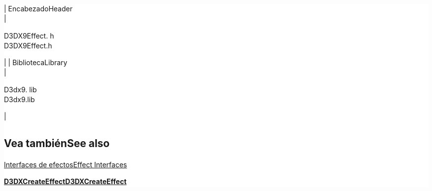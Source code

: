 | <span data-ttu-id="d2496-227">Encabezado</span><span class="sxs-lookup"><span data-stu-id="d2496-227">Header</span></span><br/>  | <dl> <span data-ttu-id="d2496-228"><dt>D3DX9Effect. h</dt></span><span class="sxs-lookup"><span data-stu-id="d2496-228"><dt>D3DX9Effect.h</dt></span></span> </dl> |
| <span data-ttu-id="d2496-229">Biblioteca</span><span class="sxs-lookup"><span data-stu-id="d2496-229">Library</span></span><br/> | <dl> <span data-ttu-id="d2496-230"><dt>D3dx9. lib</dt></span><span class="sxs-lookup"><span data-stu-id="d2496-230"><dt>D3dx9.lib</dt></span></span> </dl>     |



## <a name="see-also"></a><span data-ttu-id="d2496-231">Vea también</span><span class="sxs-lookup"><span data-stu-id="d2496-231">See also</span></span>

<dl> <dt>

[<span data-ttu-id="d2496-232">Interfaces de efectos</span><span class="sxs-lookup"><span data-stu-id="d2496-232">Effect Interfaces</span></span>](dx9-graphics-reference-effects-interfaces.md)
</dt> <dt>

[<span data-ttu-id="d2496-233">**D3DXCreateEffect**</span><span class="sxs-lookup"><span data-stu-id="d2496-233">**D3DXCreateEffect**</span></span>](d3dxcreateeffect.md)
</dt> </dl>

 

 
